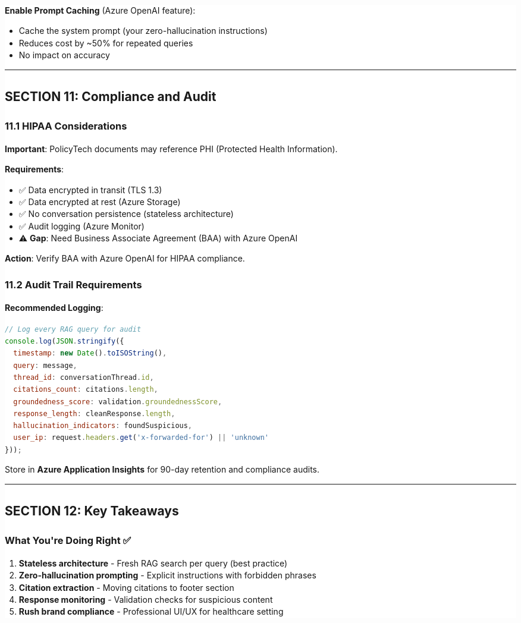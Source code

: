 **Enable Prompt Caching** (Azure OpenAI feature):
- Cache the system prompt (your zero-hallucination instructions)
- Reduces cost by ~50% for repeated queries
- No impact on accuracy

---

## SECTION 11: Compliance and Audit

### 11.1 HIPAA Considerations

**Important**: PolicyTech documents may reference PHI (Protected Health Information).

**Requirements**:
- ✅ Data encrypted in transit (TLS 1.3)
- ✅ Data encrypted at rest (Azure Storage)
- ✅ No conversation persistence (stateless architecture)
- ✅ Audit logging (Azure Monitor)
- ⚠️ **Gap**: Need Business Associate Agreement (BAA) with Azure OpenAI

**Action**: Verify BAA with Azure OpenAI for HIPAA compliance.

### 11.2 Audit Trail Requirements

**Recommended Logging**:

```javascript
// Log every RAG query for audit
console.log(JSON.stringify({
  timestamp: new Date().toISOString(),
  query: message,
  thread_id: conversationThread.id,
  citations_count: citations.length,
  groundedness_score: validation.groundednessScore,
  response_length: cleanResponse.length,
  hallucination_indicators: foundSuspicious,
  user_ip: request.headers.get('x-forwarded-for') || 'unknown'
}));
```

Store in **Azure Application Insights** for 90-day retention and compliance audits.

---

## SECTION 12: Key Takeaways

### What You're Doing Right ✅

1. **Stateless architecture** - Fresh RAG search per query (best practice)
2. **Zero-hallucination prompting** - Explicit instructions with forbidden phrases
3. **Citation extraction** - Moving citations to footer section
4. **Response monitoring** - Validation checks for suspicious content
5. **Rush brand compliance** - Professional UI/UX for healthcare setting
